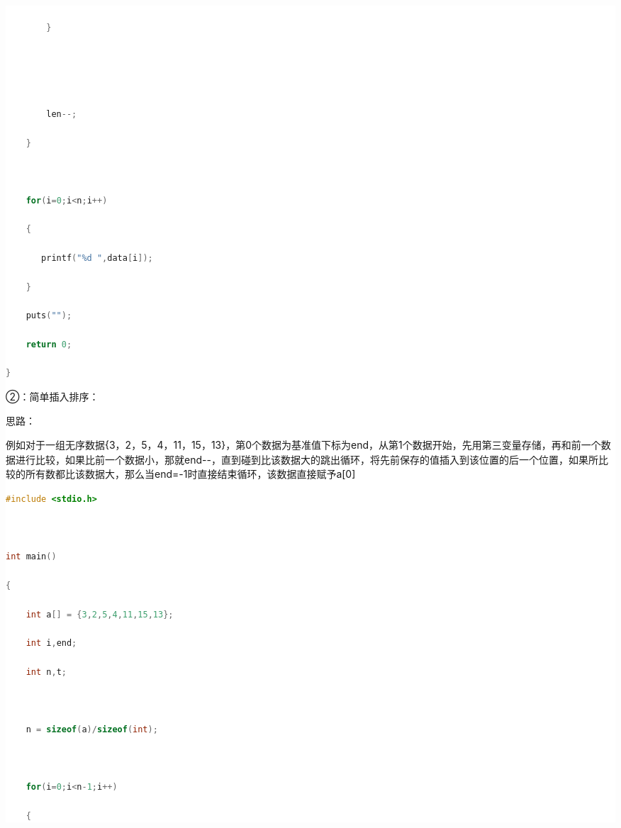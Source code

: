 ```c

​        }





​        len--;

​    }



​    for(i=0;i<n;i++)

​    {

​       printf("%d ",data[i]);

​    }

​    puts("");

​    return 0;

}


```



②：简单插入排序：

思路：

例如对于一组无序数据{3，2，5，4，11，15，13}，第0个数据为基准值下标为end，从第1个数据开始，先用第三变量存储，再和前一个数据进行比较，如果比前一个数据小，那就end--，直到碰到比该数据大的跳出循环，将先前保存的值插入到该位置的后一个位置，如果所比较的所有数都比该数据大，那么当end=-1时直接结束循环，该数据直接赋予a[0]





```c
#include <stdio.h>



int main()

{  

​    int a[] = {3,2,5,4,11,15,13};

​    int i,end;

​    int n,t;

​    

​    n = sizeof(a)/sizeof(int);



​    for(i=0;i<n-1;i++)

​    {

```